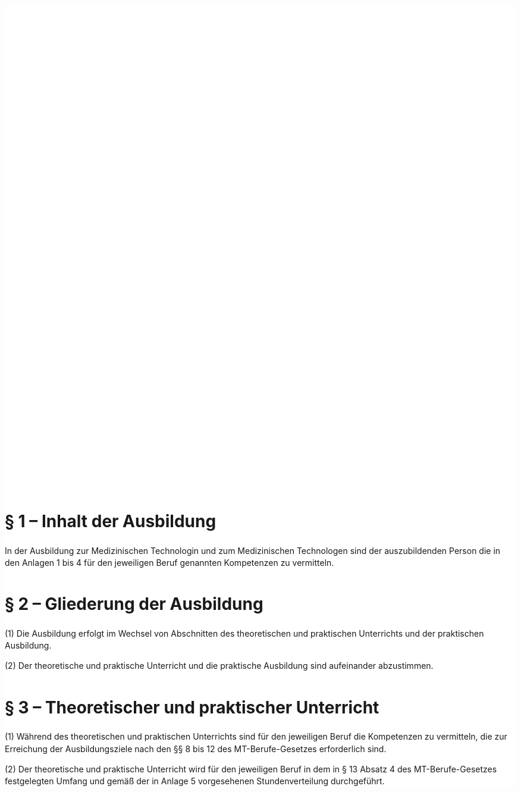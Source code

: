  

 

 

 

 

 

 

 

 

 

 

 

 

 

 

 

 

 

 

 

 

 

 

 

# § 1 – Inhalt der Ausbildung

In der Ausbildung zur Medizinischen Technologin und zum Medizinischen Technologen sind der auszubildenden Person die in den Anlagen 1 bis 4 für den jeweiligen Beruf genannten Kompetenzen zu vermitteln.

# § 2 – Gliederung der Ausbildung

(1) Die Ausbildung erfolgt im Wechsel von Abschnitten des theoretischen und praktischen Unterrichts und der praktischen Ausbildung.

(2) Der theoretische und praktische Unterricht und die praktische Ausbildung sind aufeinander abzustimmen.

# § 3 – Theoretischer und praktischer Unterricht

(1) Während des theoretischen und praktischen Unterrichts sind für den jeweiligen Beruf die Kompetenzen zu vermitteln, die zur Erreichung der Ausbildungsziele nach den §§ 8 bis 12 des MT-Berufe-Gesetzes erforderlich sind.

(2) Der theoretische und praktische Unterricht wird für den jeweiligen Beruf in dem in § 13 Absatz 4 des MT-Berufe-Gesetzes festgelegten Umfang und gemäß der in Anlage 5 vorgesehenen Stundenverteilung durchgeführt.
